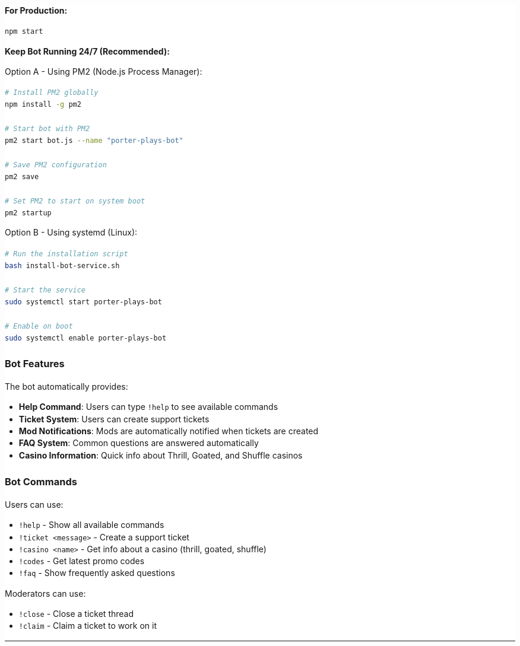 **For Production:**
```bash
npm start
```

**Keep Bot Running 24/7 (Recommended):**

Option A - Using PM2 (Node.js Process Manager):
```bash
# Install PM2 globally
npm install -g pm2

# Start bot with PM2
pm2 start bot.js --name "porter-plays-bot"

# Save PM2 configuration
pm2 save

# Set PM2 to start on system boot
pm2 startup
```

Option B - Using systemd (Linux):
```bash
# Run the installation script
bash install-bot-service.sh

# Start the service
sudo systemctl start porter-plays-bot

# Enable on boot
sudo systemctl enable porter-plays-bot
```

### Bot Features

The bot automatically provides:
- **Help Command**: Users can type `!help` to see available commands
- **Ticket System**: Users can create support tickets
- **Mod Notifications**: Mods are automatically notified when tickets are created
- **FAQ System**: Common questions are answered automatically
- **Casino Information**: Quick info about Thrill, Goated, and Shuffle casinos

### Bot Commands

Users can use:
- `!help` - Show all available commands
- `!ticket <message>` - Create a support ticket
- `!casino <name>` - Get info about a casino (thrill, goated, shuffle)
- `!codes` - Get latest promo codes
- `!faq` - Show frequently asked questions

Moderators can use:
- `!close` - Close a ticket thread
- `!claim` - Claim a ticket to work on it

---